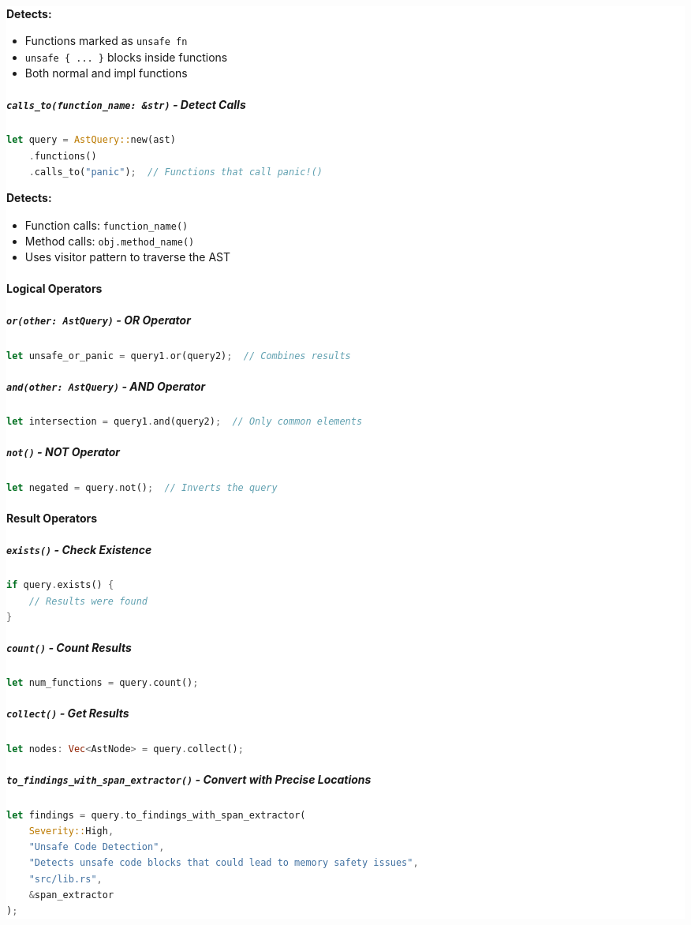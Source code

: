**Detects:**
- Functions marked as `unsafe fn`
- `unsafe { ... }` blocks inside functions
- Both normal and impl functions

##### `calls_to(function_name: &str)` - Detect Calls
```rust
let query = AstQuery::new(ast)
    .functions()
    .calls_to("panic");  // Functions that call panic!()
```

**Detects:**
- Function calls: `function_name()`
- Method calls: `obj.method_name()`
- Uses visitor pattern to traverse the AST

#### Logical Operators

##### `or(other: AstQuery)` - OR Operator
```rust
let unsafe_or_panic = query1.or(query2);  // Combines results
```

##### `and(other: AstQuery)` - AND Operator
```rust
let intersection = query1.and(query2);  // Only common elements
```

##### `not()` - NOT Operator
```rust
let negated = query.not();  // Inverts the query
```

#### Result Operators

##### `exists()` - Check Existence
```rust
if query.exists() {
    // Results were found
}
```

##### `count()` - Count Results
```rust
let num_functions = query.count();
```

##### `collect()` - Get Results
```rust
let nodes: Vec<AstNode> = query.collect();
```

##### `to_findings_with_span_extractor()` - Convert with Precise Locations
```rust
let findings = query.to_findings_with_span_extractor(
    Severity::High,
    "Unsafe Code Detection",
    "Detects unsafe code blocks that could lead to memory safety issues",
    "src/lib.rs",
    &span_extractor
);
```
